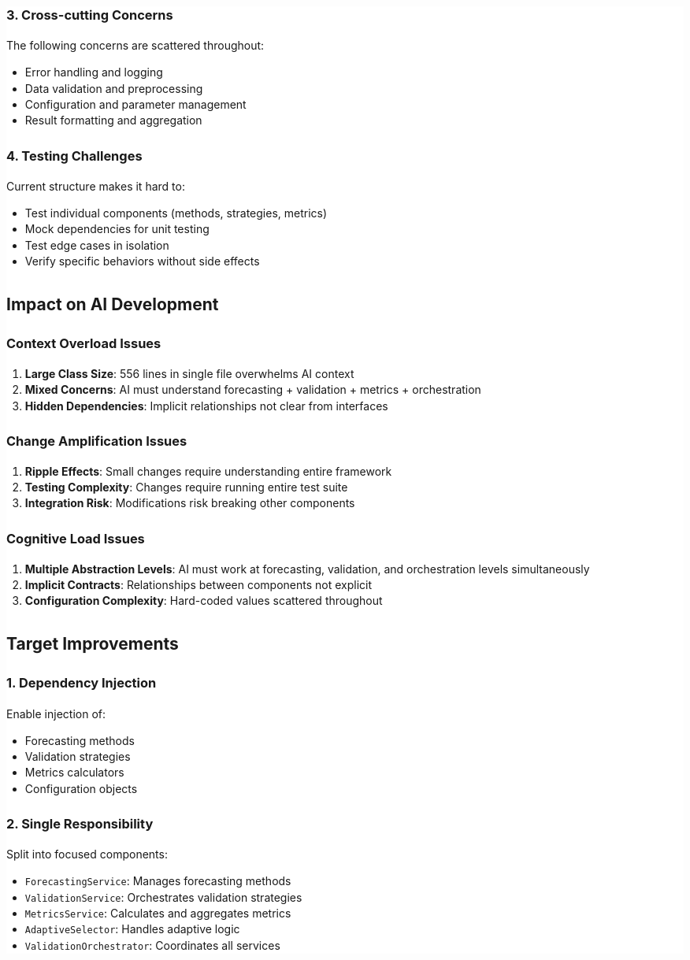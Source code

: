 ### 3. **Cross-cutting Concerns**
The following concerns are scattered throughout:
- Error handling and logging
- Data validation and preprocessing
- Configuration and parameter management
- Result formatting and aggregation

### 4. **Testing Challenges**
Current structure makes it hard to:
- Test individual components (methods, strategies, metrics)
- Mock dependencies for unit testing
- Test edge cases in isolation
- Verify specific behaviors without side effects

## Impact on AI Development

### Context Overload Issues
1. **Large Class Size**: 556 lines in single file overwhelms AI context
2. **Mixed Concerns**: AI must understand forecasting + validation + metrics + orchestration
3. **Hidden Dependencies**: Implicit relationships not clear from interfaces

### Change Amplification Issues  
1. **Ripple Effects**: Small changes require understanding entire framework
2. **Testing Complexity**: Changes require running entire test suite
3. **Integration Risk**: Modifications risk breaking other components

### Cognitive Load Issues
1. **Multiple Abstraction Levels**: AI must work at forecasting, validation, and orchestration levels simultaneously
2. **Implicit Contracts**: Relationships between components not explicit
3. **Configuration Complexity**: Hard-coded values scattered throughout

## Target Improvements

### 1. **Dependency Injection**
Enable injection of:
- Forecasting methods
- Validation strategies  
- Metrics calculators
- Configuration objects

### 2. **Single Responsibility**
Split into focused components:
- `ForecastingService`: Manages forecasting methods
- `ValidationService`: Orchestrates validation strategies
- `MetricsService`: Calculates and aggregates metrics
- `AdaptiveSelector`: Handles adaptive logic
- `ValidationOrchestrator`: Coordinates all services
